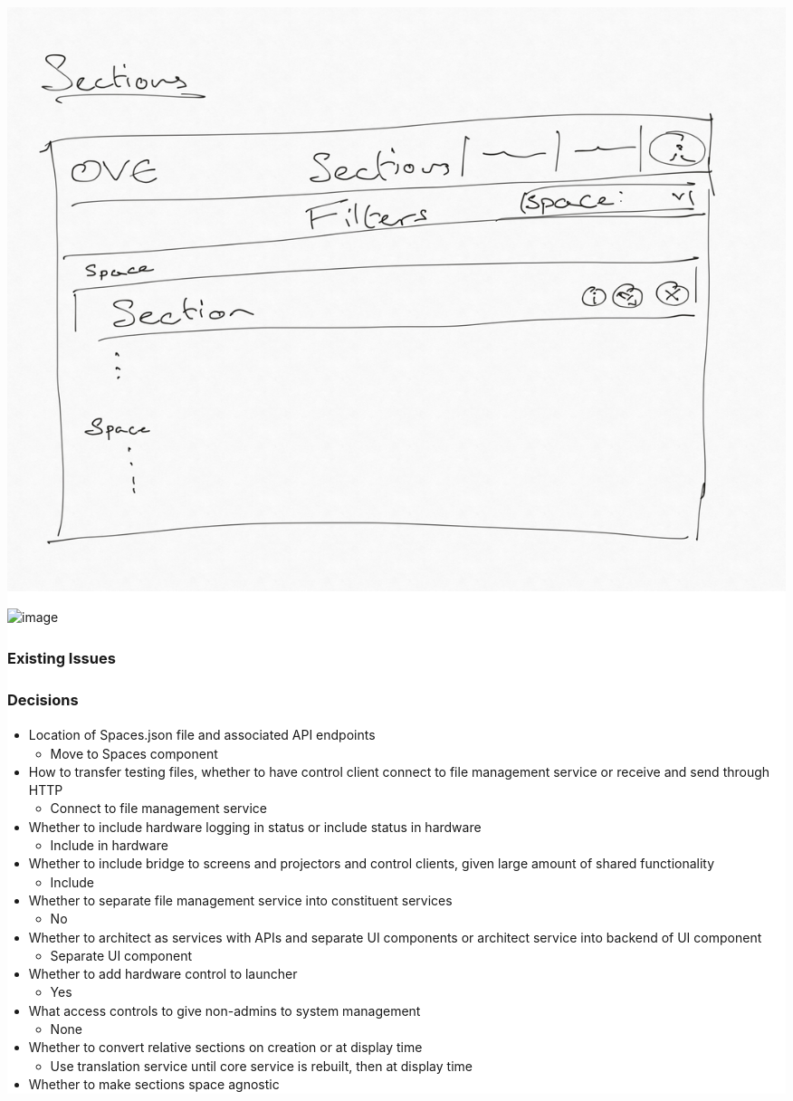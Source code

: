 ![image](wireframes/sections_screen.jpg)

![image](wireframes/wireframes.svg)

### Existing Issues

### Decisions

- Location of Spaces.json file and associated API endpoints
    - Move to Spaces component
- How to transfer testing files, whether to have control client connect to file
  management service or receive and send through HTTP
    - Connect to file management service
- Whether to include hardware logging in status or include status in hardware
    - Include in hardware
- Whether to include bridge to screens and projectors and control clients, given
  large amount of shared functionality
    - Include
- Whether to separate file management service into constituent services
    - No
- Whether to architect as services with APIs and separate UI components or
  architect service into backend of UI component
    - Separate UI component
- Whether to add hardware control to launcher
    - Yes
- What access controls to give non-admins to system management
    - None
- Whether to convert relative sections on creation or at display time
    - Use translation service until core service is rebuilt, then at display
      time
- Whether to make sections space agnostic